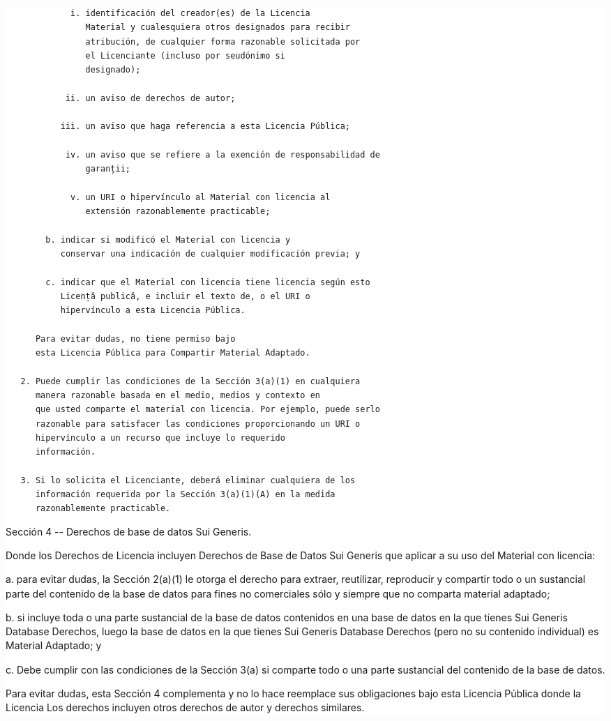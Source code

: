                  i. identificación del creador(es) de la Licencia
                    Material y cualesquiera otros designados para recibir
                    atribución, de cualquier forma razonable solicitada por
                    el Licenciante (incluso por seudónimo si
                    designado);

                ii. un aviso de derechos de autor;

               iii. un aviso que haga referencia a esta Licencia Pública;

                iv. un aviso que se refiere a la exención de responsabilidad de
                    garanții;

                 v. un URI o hipervínculo al Material con licencia al
                    extensión razonablemente practicable;

            b. indicar si modificó el Material con licencia y
               conservar una indicación de cualquier modificación previa; y

            c. indicar que el Material con licencia tiene licencia según esto
               Licență publică, e incluir el texto de, o el URI o
               hipervínculo a esta Licencia Pública.

          Para evitar dudas, no tiene permiso bajo
          esta Licencia Pública para Compartir Material Adaptado.

       2. Puede cumplir las condiciones de la Sección 3(a)(1) en cualquiera
          manera razonable basada en el medio, medios y contexto en
          que usted comparte el material con licencia. Por ejemplo, puede serlo
          razonable para satisfacer las condiciones proporcionando un URI o
          hipervínculo a un recurso que incluye lo requerido
          información.

       3. Si lo solicita el Licenciante, deberá eliminar cualquiera de los
          información requerida por la Sección 3(a)(1)(A) en la medida
          razonablemente practicable.


Sección 4 -- Derechos de base de datos Sui Generis.

Donde los Derechos de Licencia incluyen Derechos de Base de Datos Sui Generis que
aplicar a su uso del Material con licencia:

  a. para evitar dudas, la Sección 2(a)(1) le otorga el derecho
     para extraer, reutilizar, reproducir y compartir todo o un sustancial
     parte del contenido de la base de datos para fines no comerciales
     sólo y siempre que no comparta material adaptado;

  b. si incluye toda o una parte sustancial de la base de datos
     contenidos en una base de datos en la que tienes Sui Generis Database
     Derechos, luego la base de datos en la que tienes Sui Generis Database
     Derechos (pero no su contenido individual) es Material Adaptado; y

  c. Debe cumplir con las condiciones de la Sección 3(a) si comparte
     todo o una parte sustancial del contenido de la base de datos.

Para evitar dudas, esta Sección 4 complementa y no lo hace
reemplace sus obligaciones bajo esta Licencia Pública donde la Licencia
Los derechos incluyen otros derechos de autor y derechos similares.
